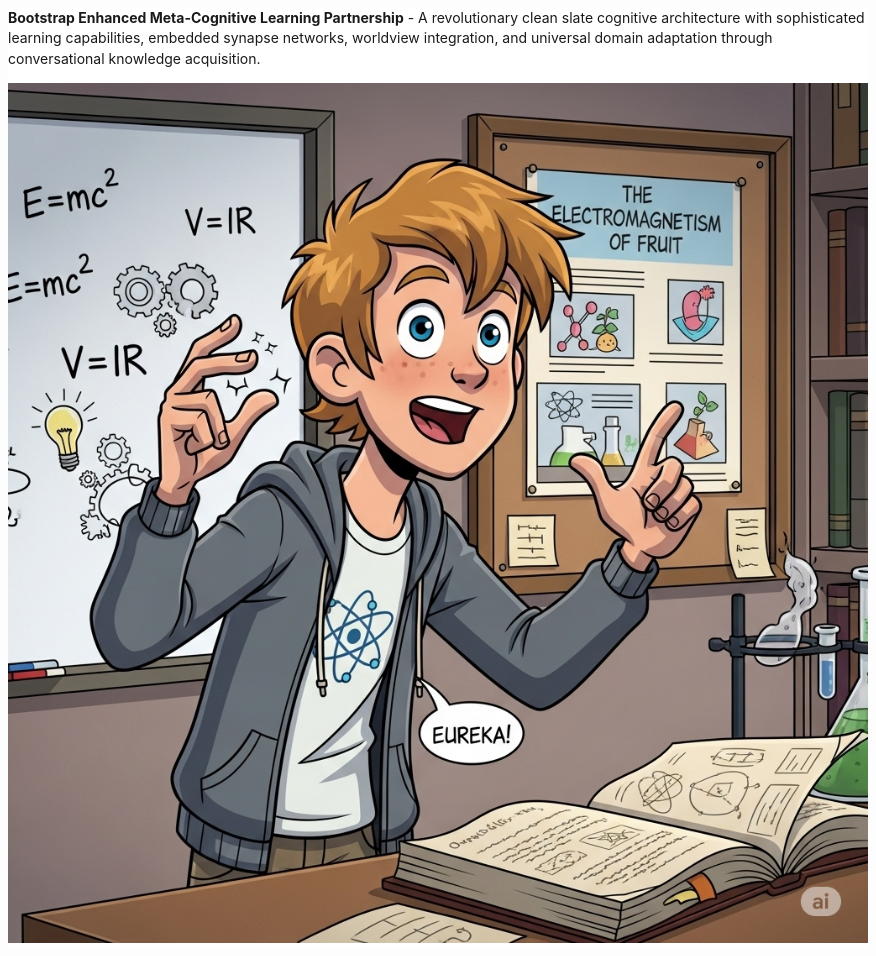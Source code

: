 **Bootstrap Enhanced Meta-Cognitive Learning Partnership** - A revolutionary clean slate cognitive architecture with sophisticated learning capabilities, embedded synapse networks, worldview integration, and universal domain adaptation through conversational knowledge acquisition.

<div align="center">

![NEWBORN Architecture Banner](alex/Alex-13.png)

</div>
